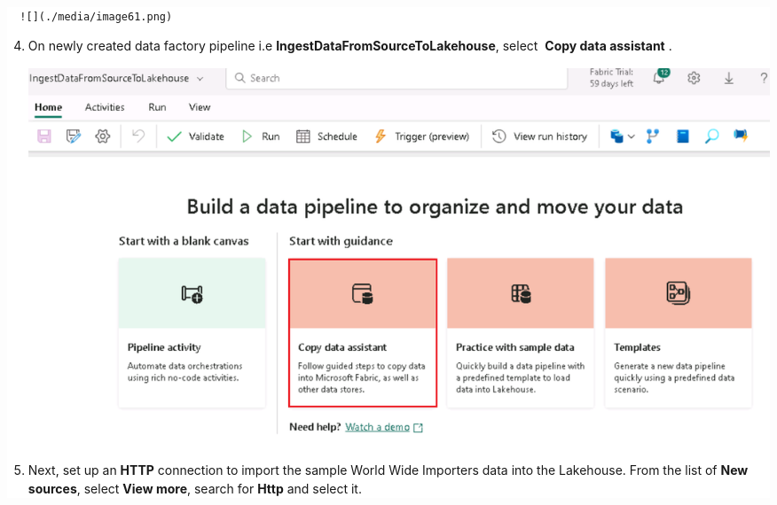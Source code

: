       ![](./media/image61.png)

4.  On newly created data factory pipeline i.e **IngestDataFromSourceToLakehouse**, select  **Copy data
    assistant** .

      ![](./media/image62.png)

5.  Next, set up an **HTTP** connection to import the sample World Wide
    Importers data into the Lakehouse. From the list of **New sources**,
    select **View more**, search for **Http** and select it.
